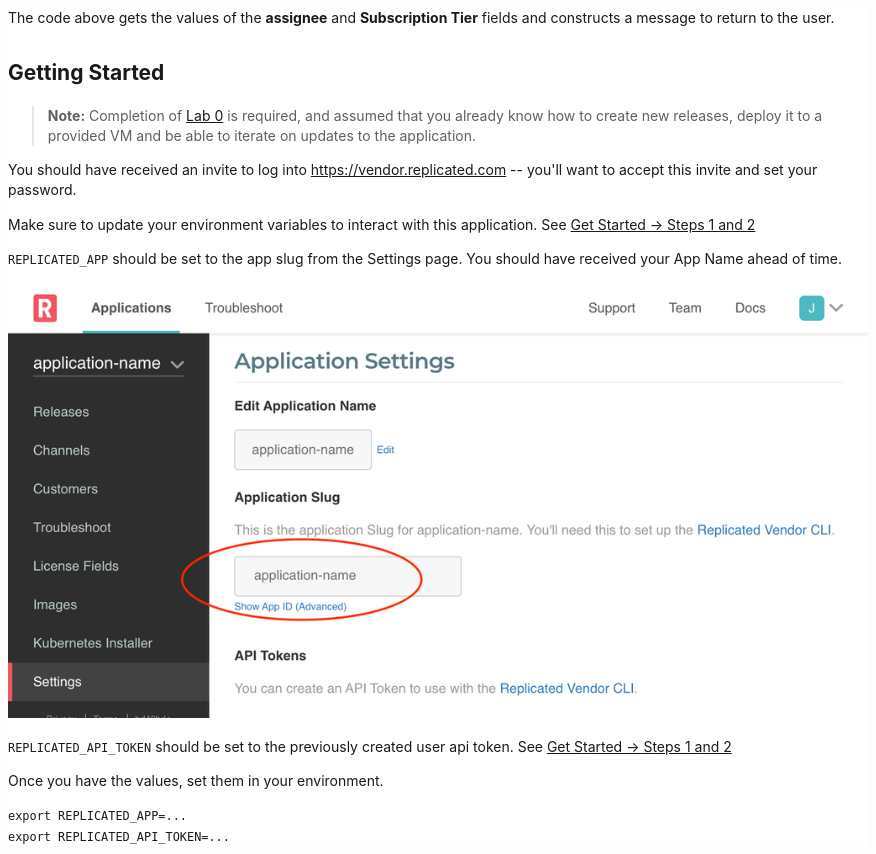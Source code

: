 The code above gets the values of the **assignee** and **Subscription Tier** fields and constructs a message to return to the user.  

## Getting Started


> **Note:** Completion of [Lab 0](../lab00-hello-world) is required, and assumed that you already know how to create new releases, deploy it to a provided VM and be able to iterate on updates to the application.

You should have received an invite to log into https://vendor.replicated.com -- you'll want to accept this invite and set your password.

Make sure to update your environment variables to interact with this application. See [Get Started -> Steps 1 and 2](https://github.com/replicatedhq/kots-field-labs/blob/main/labs/lab00-hello-world/README.md)


`REPLICATED_APP` should be set to the app slug from the Settings page. You should have received your App Name
ahead of time.

![Application Slug](img/application-slug.png)


`REPLICATED_API_TOKEN` should be set to the previously created user api token. See [Get Started -> Steps 1 and 2](https://github.com/replicatedhq/kots-field-labs/blob/main/labs/lab00-hello-world/README.md)

Once you have the values, set them in your environment.

```
export REPLICATED_APP=...
export REPLICATED_API_TOKEN=...
```
